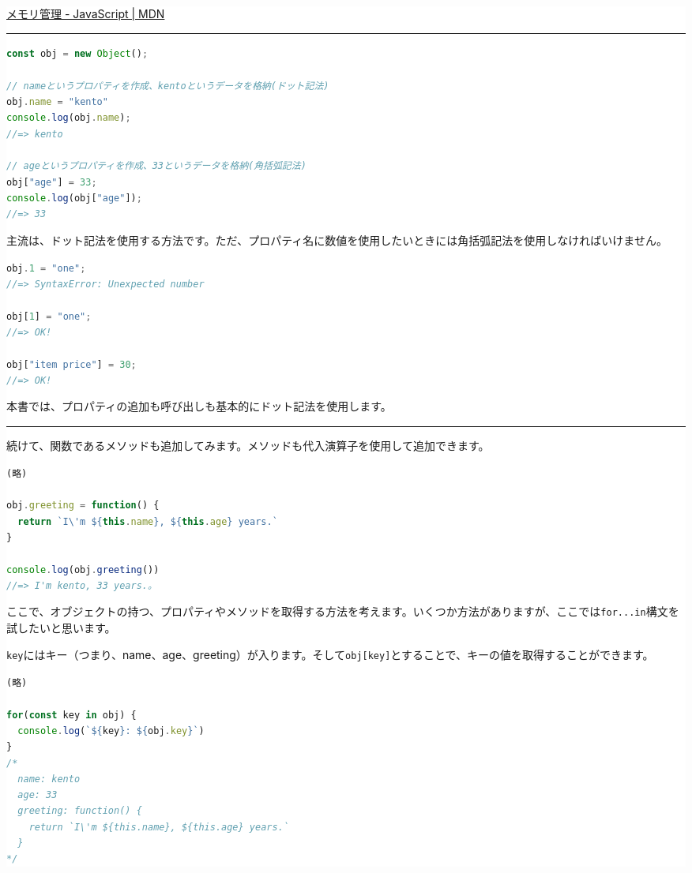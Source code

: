 
[メモリ管理 - JavaScript | MDN](https://developer.mozilla.org/ja/docs/Web/JavaScript/Memory_Management)

---

```javascript
const obj = new Object();

// nameというプロパティを作成、kentoというデータを格納(ドット記法)
obj.name = "kento"
console.log(obj.name);
//=> kento

// ageというプロパティを作成、33というデータを格納(角括弧記法)
obj["age"] = 33;
console.log(obj["age"]);
//=> 33
```

主流は、ドット記法を使用する方法です。ただ、プロパティ名に数値を使用したいときには角括弧記法を使用しなければいけません。

```javascript
obj.1 = "one";
//=> SyntaxError: Unexpected number

obj[1] = "one";
//=> OK!

obj["item price"] = 30;
//=> OK!
```

本書では、プロパティの追加も呼び出しも基本的にドット記法を使用します。

---

続けて、関数であるメソッドも追加してみます。メソッドも代入演算子を使用して追加できます。

```javascript
(略)

obj.greeting = function() {
  return `I\'m ${this.name}, ${this.age} years.`
}

console.log(obj.greeting())
//=> I'm kento, 33 years.。
```

ここで、オブジェクトの持つ、プロパティやメソッドを取得する方法を考えます。いくつか方法がありますが、ここでは`for...in`構文を試したいと思います。

`key`にはキー（つまり、name、age、greeting）が入ります。そして`obj[key]`とすることで、キーの値を取得することができます。

```javascript
(略)

for(const key in obj) {
  console.log(`${key}: ${obj.key}`)
}
/*
  name: kento
  age: 33
  greeting: function() {
    return `I\'m ${this.name}, ${this.age} years.`
  }
*/
```
